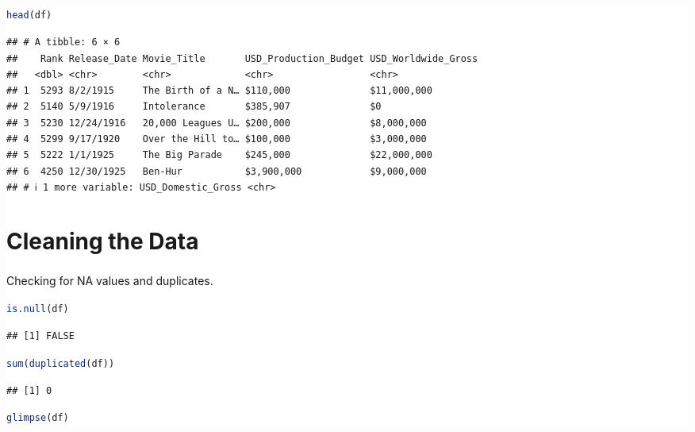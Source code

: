 ``` r
head(df)
```

    ## # A tibble: 6 × 6
    ##    Rank Release_Date Movie_Title       USD_Production_Budget USD_Worldwide_Gross
    ##   <dbl> <chr>        <chr>             <chr>                 <chr>              
    ## 1  5293 8/2/1915     The Birth of a N… $110,000              $11,000,000        
    ## 2  5140 5/9/1916     Intolerance       $385,907              $0                 
    ## 3  5230 12/24/1916   20,000 Leagues U… $200,000              $8,000,000         
    ## 4  5299 9/17/1920    Over the Hill to… $100,000              $3,000,000         
    ## 5  5222 1/1/1925     The Big Parade    $245,000              $22,000,000        
    ## 6  4250 12/30/1925   Ben-Hur           $3,900,000            $9,000,000         
    ## # ℹ 1 more variable: USD_Domestic_Gross <chr>

# Cleaning the Data

Checking for NA values and duplicates.

``` r
is.null(df)
```

    ## [1] FALSE

``` r
sum(duplicated(df))
```

    ## [1] 0

``` r
glimpse(df)
```
